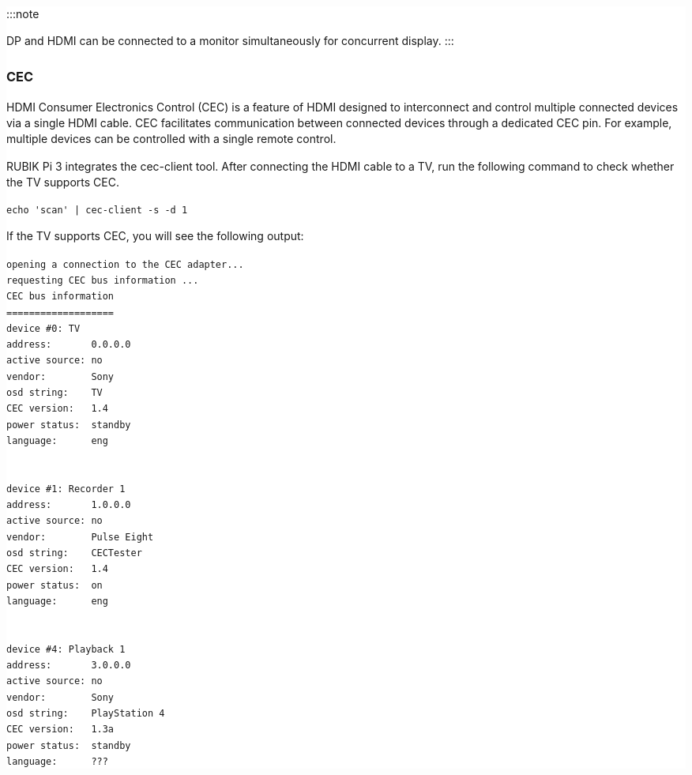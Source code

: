 :::note

 DP and HDMI can be connected to a monitor simultaneously for concurrent display.
 :::

### CEC

HDMI Consumer Electronics Control (CEC) is a feature of HDMI designed to interconnect and control multiple connected devices via a single HDMI cable. CEC facilitates communication between connected devices through a dedicated CEC pin. For example, multiple devices can be controlled with a single remote control.

RUBIK Pi 3 integrates the cec-client tool. After connecting the HDMI cable to a TV, run the following command to check whether the TV supports CEC.

```shell
echo 'scan' | cec-client -s -d 1
```

If the TV supports CEC, you will see the following output:

```plaintext
opening a connection to the CEC adapter...
requesting CEC bus information ...
CEC bus information
===================
device #0: TV
address:       0.0.0.0
active source: no
vendor:        Sony
osd string:    TV
CEC version:   1.4
power status:  standby
language:      eng
 
  
device #1: Recorder 1
address:       1.0.0.0
active source: no
vendor:        Pulse Eight
osd string:    CECTester
CEC version:   1.4
power status:  on
language:      eng
 
  
device #4: Playback 1
address:       3.0.0.0
active source: no
vendor:        Sony
osd string:    PlayStation 4
CEC version:   1.3a
power status:  standby
language:      ???
```

